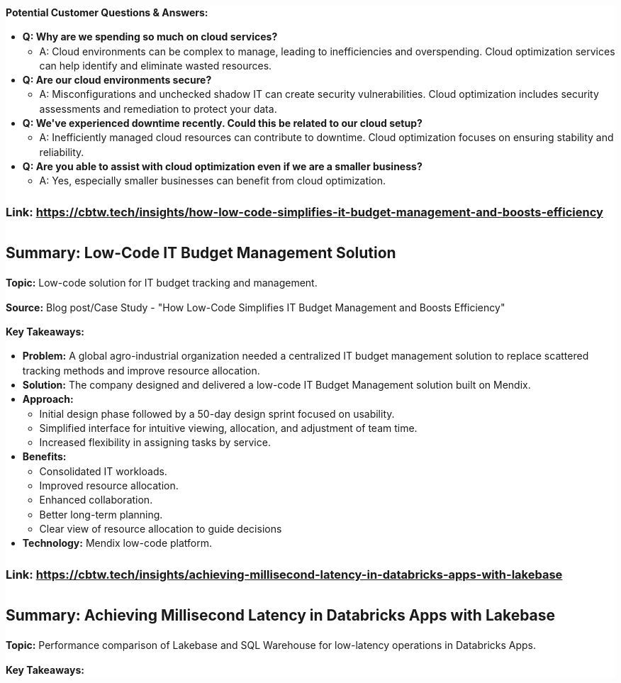 **Potential Customer Questions & Answers:**

*   **Q: Why are we spending so much on cloud services?**
    *   A: Cloud environments can be complex to manage, leading to inefficiencies and overspending. Cloud optimization services can help identify and eliminate wasted resources.
*   **Q: Are our cloud environments secure?**
    *   A: Misconfigurations and unchecked shadow IT can create security vulnerabilities. Cloud optimization includes security assessments and remediation to protect your data.
*   **Q: We've experienced downtime recently. Could this be related to our cloud setup?**
    *   A: Inefficiently managed cloud resources can contribute to downtime. Cloud optimization focuses on ensuring stability and reliability.
*   **Q: Are you able to assist with cloud optimization even if we are a smaller business?**
    * A: Yes, especially smaller businesses can benefit from cloud optimization.


### Link: https://cbtw.tech/insights/how-low-code-simplifies-it-budget-management-and-boosts-efficiency
## Summary: Low-Code IT Budget Management Solution

**Topic:** Low-code solution for IT budget tracking and management.

**Source:** Blog post/Case Study - "How Low-Code Simplifies IT Budget Management and Boosts Efficiency"

**Key Takeaways:**

*   **Problem:** A global agro-industrial organization needed a centralized IT budget management solution to replace scattered tracking methods and improve resource allocation.
*   **Solution:** The company designed and delivered a low-code IT Budget Management solution built on Mendix.
*   **Approach:**
    *   Initial design phase followed by a 50-day design sprint focused on usability.
    *   Simplified interface for intuitive viewing, allocation, and adjustment of team time.
    *   Increased flexibility in assigning tasks by service.
*   **Benefits:**
    *   Consolidated IT workloads.
    *   Improved resource allocation.
    *   Enhanced collaboration.
    *   Better long-term planning.
    *   Clear view of resource allocation to guide decisions
*   **Technology:** Mendix low-code platform.


### Link: https://cbtw.tech/insights/achieving-millisecond-latency-in-databricks-apps-with-lakebase
## Summary: Achieving Millisecond Latency in Databricks Apps with Lakebase

**Topic:** Performance comparison of Lakebase and SQL Warehouse for low-latency operations in Databricks Apps.

**Key Takeaways:**
